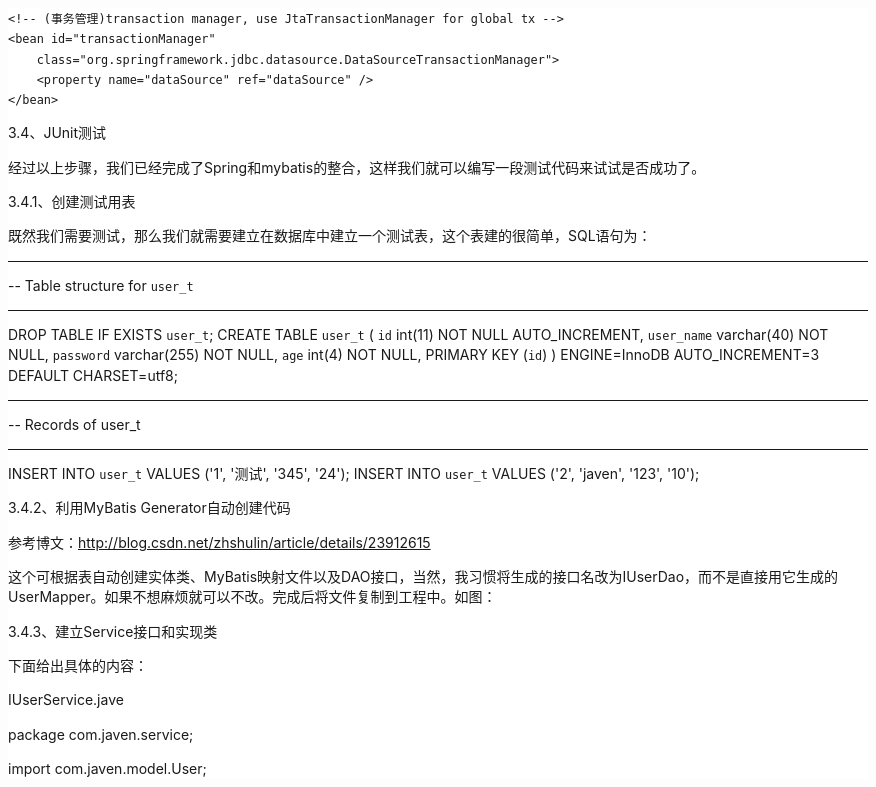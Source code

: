     <!-- (事务管理)transaction manager, use JtaTransactionManager for global tx -->  
    <bean id="transactionManager"  
        class="org.springframework.jdbc.datasource.DataSourceTransactionManager">  
        <property name="dataSource" ref="dataSource" />  
    </bean>  
  
</beans>  

3.4、JUnit测试

  经过以上步骤，我们已经完成了Spring和mybatis的整合，这样我们就可以编写一段测试代码来试试是否成功了。

 

3.4.1、创建测试用表

既然我们需要测试，那么我们就需要建立在数据库中建立一个测试表，这个表建的很简单，SQL语句为：


-- ----------------------------
-- Table structure for `user_t`
-- ----------------------------
DROP TABLE IF EXISTS `user_t`;
CREATE TABLE `user_t` (
  `id` int(11) NOT NULL AUTO_INCREMENT,
  `user_name` varchar(40) NOT NULL,
  `password` varchar(255) NOT NULL,
  `age` int(4) NOT NULL,
  PRIMARY KEY (`id`)
) ENGINE=InnoDB AUTO_INCREMENT=3 DEFAULT CHARSET=utf8;

-- ----------------------------
-- Records of user_t
-- ----------------------------
INSERT INTO `user_t` VALUES ('1', '测试', '345', '24');
INSERT INTO `user_t` VALUES ('2', 'javen', '123', '10');

 

3.4.2、利用MyBatis Generator自动创建代码

 

参考博文：http://blog.csdn.net/zhshulin/article/details/23912615

 

 这个可根据表自动创建实体类、MyBatis映射文件以及DAO接口，当然，我习惯将生成的接口名改为IUserDao，而不是直接用它生成的UserMapper。如果不想麻烦就可以不改。完成后将文件复制到工程中。如图：

                                                                  

3.4.3、建立Service接口和实现类

                                                                 

下面给出具体的内容：

IUserService.jave


package com.javen.service;  

import com.javen.model.User;
  